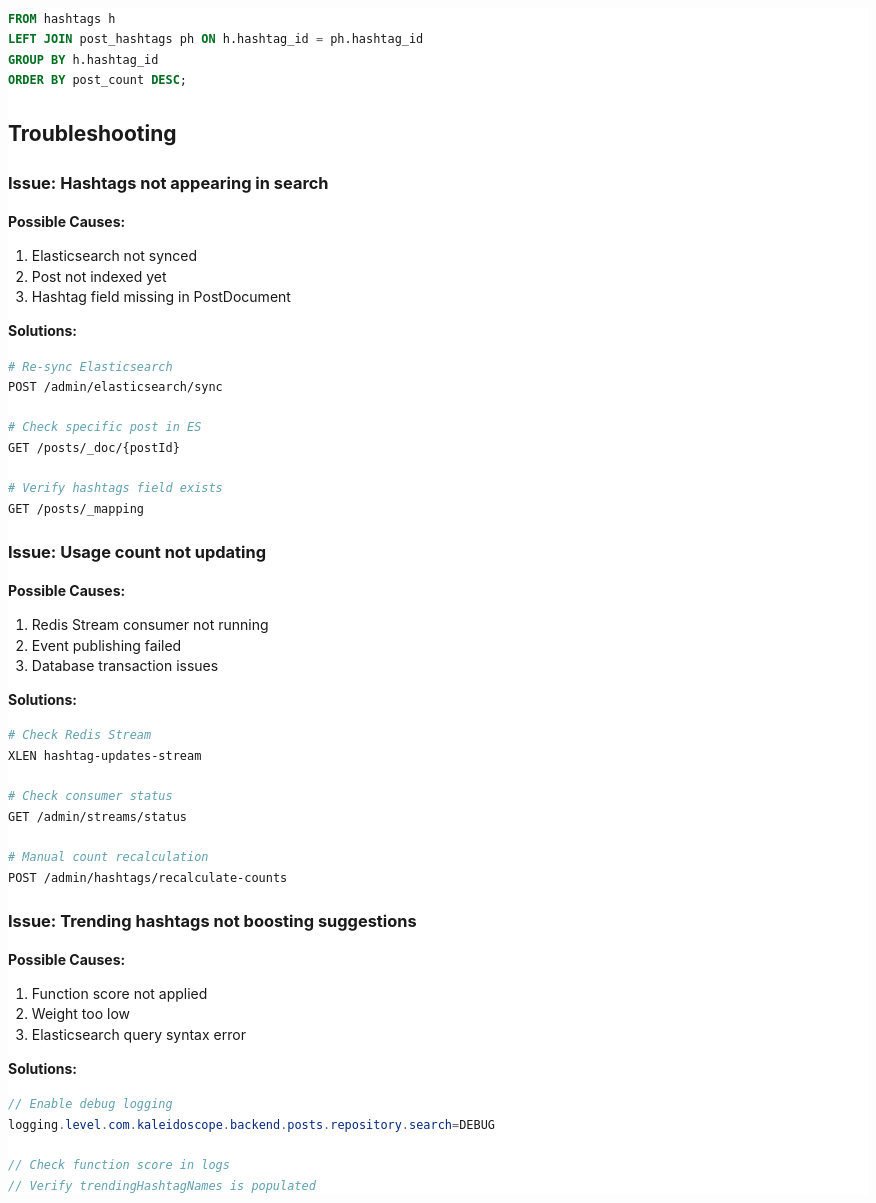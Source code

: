 ```sql
FROM hashtags h
LEFT JOIN post_hashtags ph ON h.hashtag_id = ph.hashtag_id
GROUP BY h.hashtag_id
ORDER BY post_count DESC;
```

## Troubleshooting

### Issue: Hashtags not appearing in search
**Possible Causes:**
1. Elasticsearch not synced
2. Post not indexed yet
3. Hashtag field missing in PostDocument

**Solutions:**
```bash
# Re-sync Elasticsearch
POST /admin/elasticsearch/sync

# Check specific post in ES
GET /posts/_doc/{postId}

# Verify hashtags field exists
GET /posts/_mapping
```

### Issue: Usage count not updating
**Possible Causes:**
1. Redis Stream consumer not running
2. Event publishing failed
3. Database transaction issues

**Solutions:**
```bash
# Check Redis Stream
XLEN hashtag-updates-stream

# Check consumer status
GET /admin/streams/status

# Manual count recalculation
POST /admin/hashtags/recalculate-counts
```

### Issue: Trending hashtags not boosting suggestions
**Possible Causes:**
1. Function score not applied
2. Weight too low
3. Elasticsearch query syntax error

**Solutions:**
```java
// Enable debug logging
logging.level.com.kaleidoscope.backend.posts.repository.search=DEBUG

// Check function score in logs
// Verify trendingHashtagNames is populated
```

